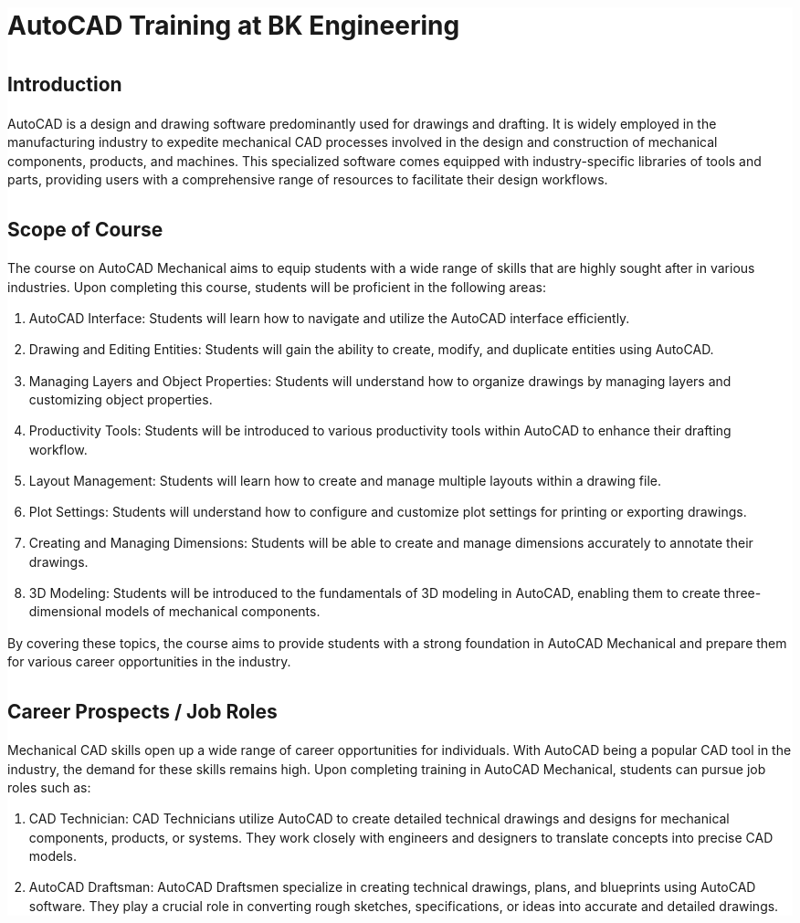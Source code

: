 # AutoCAD Training at BK Engineering

## Introduction

AutoCAD is a design and drawing software predominantly used for drawings and drafting. It is widely employed in the manufacturing industry to expedite mechanical CAD processes involved in the design and construction of mechanical components, products, and machines. This specialized software comes equipped with industry-specific libraries of tools and parts, providing users with a comprehensive range of resources to facilitate their design workflows.

## Scope of Course

The course on AutoCAD Mechanical aims to equip students with a wide range of skills that are highly sought after in various industries. Upon completing this course, students will be proficient in the following areas:

1. AutoCAD Interface: Students will learn how to navigate and utilize the AutoCAD interface efficiently.

2. Drawing and Editing Entities: Students will gain the ability to create, modify, and duplicate entities using AutoCAD.

3. Managing Layers and Object Properties: Students will understand how to organize drawings by managing layers and customizing object properties.

4. Productivity Tools: Students will be introduced to various productivity tools within AutoCAD to enhance their drafting workflow.

5. Layout Management: Students will learn how to create and manage multiple layouts within a drawing file.

6. Plot Settings: Students will understand how to configure and customize plot settings for printing or exporting drawings.

7. Creating and Managing Dimensions: Students will be able to create and manage dimensions accurately to annotate their drawings.

8. 3D Modeling: Students will be introduced to the fundamentals of 3D modeling in AutoCAD, enabling them to create three-dimensional models of mechanical components.

By covering these topics, the course aims to provide students with a strong foundation in AutoCAD Mechanical and prepare them for various career opportunities in the industry.

## Career Prospects / Job Roles

Mechanical CAD skills open up a wide range of career opportunities for individuals. With AutoCAD being a popular CAD tool in the industry, the demand for these skills remains high. Upon completing training in AutoCAD Mechanical, students can pursue job roles such as:

1. CAD Technician: CAD Technicians utilize AutoCAD to create detailed technical drawings and designs for mechanical components, products, or systems. They work closely with engineers and designers to translate concepts into precise CAD models.

2. AutoCAD Draftsman: AutoCAD Draftsmen specialize in creating technical drawings, plans, and blueprints using AutoCAD software. They play a crucial role in converting rough sketches, specifications, or ideas into accurate and detailed drawings.
